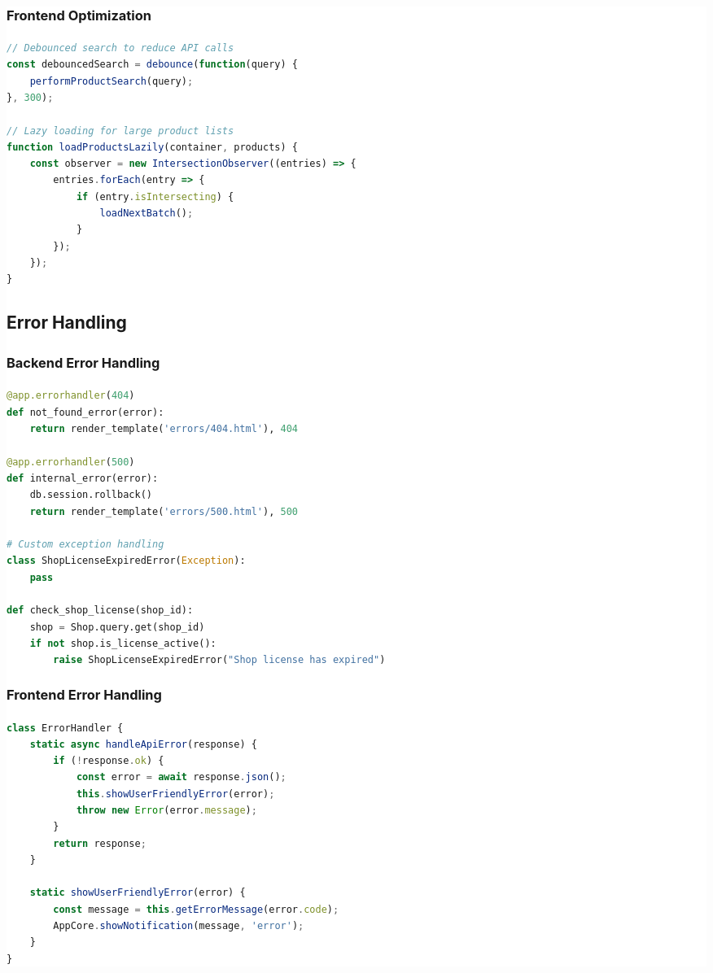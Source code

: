 ### Frontend Optimization
```javascript
// Debounced search to reduce API calls
const debouncedSearch = debounce(function(query) {
    performProductSearch(query);
}, 300);

// Lazy loading for large product lists
function loadProductsLazily(container, products) {
    const observer = new IntersectionObserver((entries) => {
        entries.forEach(entry => {
            if (entry.isIntersecting) {
                loadNextBatch();
            }
        });
    });
}
```

## Error Handling

### Backend Error Handling
```python
@app.errorhandler(404)
def not_found_error(error):
    return render_template('errors/404.html'), 404

@app.errorhandler(500)
def internal_error(error):
    db.session.rollback()
    return render_template('errors/500.html'), 500

# Custom exception handling
class ShopLicenseExpiredError(Exception):
    pass

def check_shop_license(shop_id):
    shop = Shop.query.get(shop_id)
    if not shop.is_license_active():
        raise ShopLicenseExpiredError("Shop license has expired")
```

### Frontend Error Handling
```javascript
class ErrorHandler {
    static async handleApiError(response) {
        if (!response.ok) {
            const error = await response.json();
            this.showUserFriendlyError(error);
            throw new Error(error.message);
        }
        return response;
    }
    
    static showUserFriendlyError(error) {
        const message = this.getErrorMessage(error.code);
        AppCore.showNotification(message, 'error');
    }
}
```
